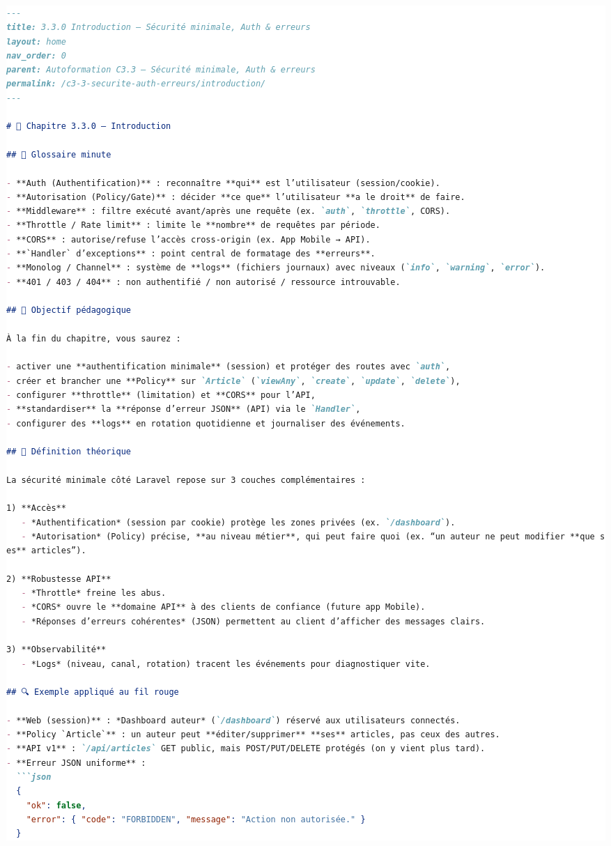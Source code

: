 ````md
---
title: 3.3.0 Introduction — Sécurité minimale, Auth & erreurs
layout: home
nav_order: 0
parent: Autoformation C3.3 — Sécurité minimale, Auth & erreurs
permalink: /c3-3-securite-auth-erreurs/introduction/
---

# 📘 Chapitre 3.3.0 — Introduction

## 📒 Glossaire minute

- **Auth (Authentification)** : reconnaître **qui** est l’utilisateur (session/cookie).
- **Autorisation (Policy/Gate)** : décider **ce que** l’utilisateur **a le droit** de faire.
- **Middleware** : filtre exécuté avant/après une requête (ex. `auth`, `throttle`, CORS).
- **Throttle / Rate limit** : limite le **nombre** de requêtes par période.
- **CORS** : autorise/refuse l’accès cross-origin (ex. App Mobile → API).
- **`Handler` d’exceptions** : point central de formatage des **erreurs**.
- **Monolog / Channel** : système de **logs** (fichiers journaux) avec niveaux (`info`, `warning`, `error`).
- **401 / 403 / 404** : non authentifié / non autorisé / ressource introuvable.

## 🎯 Objectif pédagogique

À la fin du chapitre, vous saurez :

- activer une **authentification minimale** (session) et protéger des routes avec `auth`,
- créer et brancher une **Policy** sur `Article` (`viewAny`, `create`, `update`, `delete`),
- configurer **throttle** (limitation) et **CORS** pour l’API,
- **standardiser** la **réponse d’erreur JSON** (API) via le `Handler`,
- configurer des **logs** en rotation quotidienne et journaliser des événements.

## 🧠 Définition théorique

La sécurité minimale côté Laravel repose sur 3 couches complémentaires :

1) **Accès**  
   - *Authentification* (session par cookie) protège les zones privées (ex. `/dashboard`).  
   - *Autorisation* (Policy) précise, **au niveau métier**, qui peut faire quoi (ex. “un auteur ne peut modifier **que ses** articles”).

2) **Robustesse API**  
   - *Throttle* freine les abus.  
   - *CORS* ouvre le **domaine API** à des clients de confiance (future app Mobile).  
   - *Réponses d’erreurs cohérentes* (JSON) permettent au client d’afficher des messages clairs.

3) **Observabilité**  
   - *Logs* (niveau, canal, rotation) tracent les événements pour diagnostiquer vite.

## 🔍 Exemple appliqué au fil rouge

- **Web (session)** : *Dashboard auteur* (`/dashboard`) réservé aux utilisateurs connectés.  
- **Policy `Article`** : un auteur peut **éditer/supprimer** **ses** articles, pas ceux des autres.  
- **API v1** : `/api/articles` GET public, mais POST/PUT/DELETE protégés (on y vient plus tard).  
- **Erreur JSON uniforme** :
  ```json
  {
    "ok": false,
    "error": { "code": "FORBIDDEN", "message": "Action non autorisée." }
  }
````
